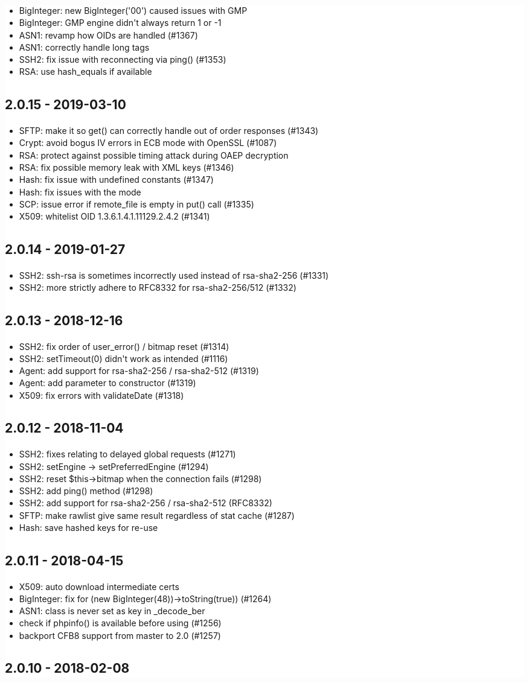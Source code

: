 - BigInteger: new BigInteger('00') caused issues with GMP
- BigInteger: GMP engine didn't always return 1 or -1
- ASN1: revamp how OIDs are handled (#1367)
- ASN1: correctly handle long tags
- SSH2: fix issue with reconnecting via ping() (#1353)
- RSA: use hash_equals if available

## 2.0.15 - 2019-03-10

- SFTP: make it so get() can correctly handle out of order responses (#1343)
- Crypt: avoid bogus IV errors in ECB mode with OpenSSL (#1087)
- RSA: protect against possible timing attack during OAEP decryption
- RSA: fix possible memory leak with XML keys (#1346)
- Hash: fix issue with undefined constants (#1347)
- Hash: fix issues with the mode
- SCP: issue error if remote_file is empty in put() call (#1335)
- X509: whitelist OID 1.3.6.1.4.1.11129.2.4.2 (#1341)

## 2.0.14 - 2019-01-27

- SSH2: ssh-rsa is sometimes incorrectly used instead of rsa-sha2-256 (#1331)
- SSH2: more strictly adhere to RFC8332 for rsa-sha2-256/512 (#1332)

## 2.0.13 - 2018-12-16

- SSH2: fix order of user_error() / bitmap reset (#1314)
- SSH2: setTimeout(0) didn't work as intended (#1116)
- Agent: add support for rsa-sha2-256 / rsa-sha2-512 (#1319)
- Agent: add parameter to constructor (#1319)
- X509: fix errors with validateDate (#1318)

## 2.0.12 - 2018-11-04

- SSH2: fixes relating to delayed global requests (#1271)
- SSH2: setEngine -> setPreferredEngine (#1294)
- SSH2: reset $this->bitmap when the connection fails (#1298)
- SSH2: add ping() method (#1298)
- SSH2: add support for rsa-sha2-256 / rsa-sha2-512 (RFC8332)
- SFTP: make rawlist give same result regardless of stat cache (#1287)
- Hash: save hashed keys for re-use

## 2.0.11 - 2018-04-15

- X509: auto download intermediate certs
- BigInteger: fix for (new BigInteger(48))->toString(true)) (#1264)
- ASN1: class is never set as key in _decode_ber
- check if phpinfo() is available before using (#1256)
- backport CFB8 support from master to 2.0 (#1257)

## 2.0.10 - 2018-02-08
